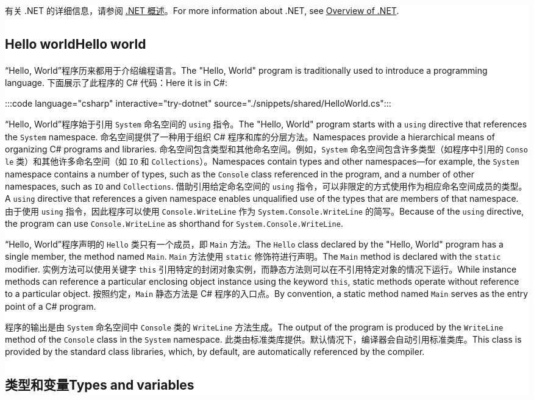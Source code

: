 <span data-ttu-id="baa39-150">有关 .NET 的详细信息，请参阅 [.NET 概述](../../core/introduction.md)。</span><span class="sxs-lookup"><span data-stu-id="baa39-150">For more information about .NET, see [Overview of .NET](../../core/introduction.md).</span></span>

## <a name="hello-world"></a><span data-ttu-id="baa39-151">Hello world</span><span class="sxs-lookup"><span data-stu-id="baa39-151">Hello world</span></span>

<span data-ttu-id="baa39-152">“Hello, World”程序历来都用于介绍编程语言。</span><span class="sxs-lookup"><span data-stu-id="baa39-152">The "Hello, World" program is traditionally used to introduce a programming language.</span></span> <span data-ttu-id="baa39-153">下面展示了此程序的 C# 代码：</span><span class="sxs-lookup"><span data-stu-id="baa39-153">Here it is in C#:</span></span>

:::code language="csharp" interactive="try-dotnet" source="./snippets/shared/HelloWorld.cs":::

<span data-ttu-id="baa39-154">“Hello, World”程序始于引用 `System` 命名空间的 `using` 指令。</span><span class="sxs-lookup"><span data-stu-id="baa39-154">The "Hello, World" program starts with a `using` directive that references the `System` namespace.</span></span> <span data-ttu-id="baa39-155">命名空间提供了一种用于组织 C# 程序和库的分层方法。</span><span class="sxs-lookup"><span data-stu-id="baa39-155">Namespaces provide a hierarchical means of organizing C# programs and libraries.</span></span> <span data-ttu-id="baa39-156">命名空间包含类型和其他命名空间。例如，`System` 命名空间包含许多类型（如程序中引用的 `Console` 类）和其他许多命名空间（如 `IO` 和 `Collections`）。</span><span class="sxs-lookup"><span data-stu-id="baa39-156">Namespaces contain types and other namespaces—for example, the `System` namespace contains a number of types, such as the `Console` class referenced in the program, and a number of other namespaces, such as `IO` and `Collections`.</span></span> <span data-ttu-id="baa39-157">借助引用给定命名空间的 `using` 指令，可以非限定的方式使用作为相应命名空间成员的类型。</span><span class="sxs-lookup"><span data-stu-id="baa39-157">A `using` directive that references a given namespace enables unqualified use of the types that are members of that namespace.</span></span> <span data-ttu-id="baa39-158">由于使用 `using` 指令，因此程序可以使用 `Console.WriteLine` 作为 `System.Console.WriteLine` 的简写。</span><span class="sxs-lookup"><span data-stu-id="baa39-158">Because of the `using` directive, the program can use `Console.WriteLine` as shorthand for `System.Console.WriteLine`.</span></span>

<span data-ttu-id="baa39-159">“Hello, World”程序声明的 `Hello` 类只有一个成员，即 `Main` 方法。</span><span class="sxs-lookup"><span data-stu-id="baa39-159">The `Hello` class declared by the "Hello, World" program has a single member, the method named `Main`.</span></span> <span data-ttu-id="baa39-160">`Main` 方法使用 `static` 修饰符进行声明。</span><span class="sxs-lookup"><span data-stu-id="baa39-160">The `Main` method is declared with the `static` modifier.</span></span> <span data-ttu-id="baa39-161">实例方法可以使用关键字 `this` 引用特定的封闭对象实例，而静态方法则可以在不引用特定对象的情况下运行。</span><span class="sxs-lookup"><span data-stu-id="baa39-161">While instance methods can reference a particular enclosing object instance using the keyword `this`, static methods operate without reference to a particular object.</span></span> <span data-ttu-id="baa39-162">按照约定，`Main` 静态方法是 C# 程序的入口点。</span><span class="sxs-lookup"><span data-stu-id="baa39-162">By convention, a static method named `Main` serves as the entry point of a C# program.</span></span>

<span data-ttu-id="baa39-163">程序的输出是由 `System` 命名空间中 `Console` 类的 `WriteLine` 方法生成。</span><span class="sxs-lookup"><span data-stu-id="baa39-163">The output of the program is produced by the `WriteLine` method of the `Console` class in the `System` namespace.</span></span> <span data-ttu-id="baa39-164">此类由标准类库提供。默认情况下，编译器会自动引用标准类库。</span><span class="sxs-lookup"><span data-stu-id="baa39-164">This class is provided by the standard class libraries, which, by default, are automatically referenced by the compiler.</span></span>

## <a name="types-and-variables"></a><span data-ttu-id="baa39-165">类型和变量</span><span class="sxs-lookup"><span data-stu-id="baa39-165">Types and variables</span></span>
